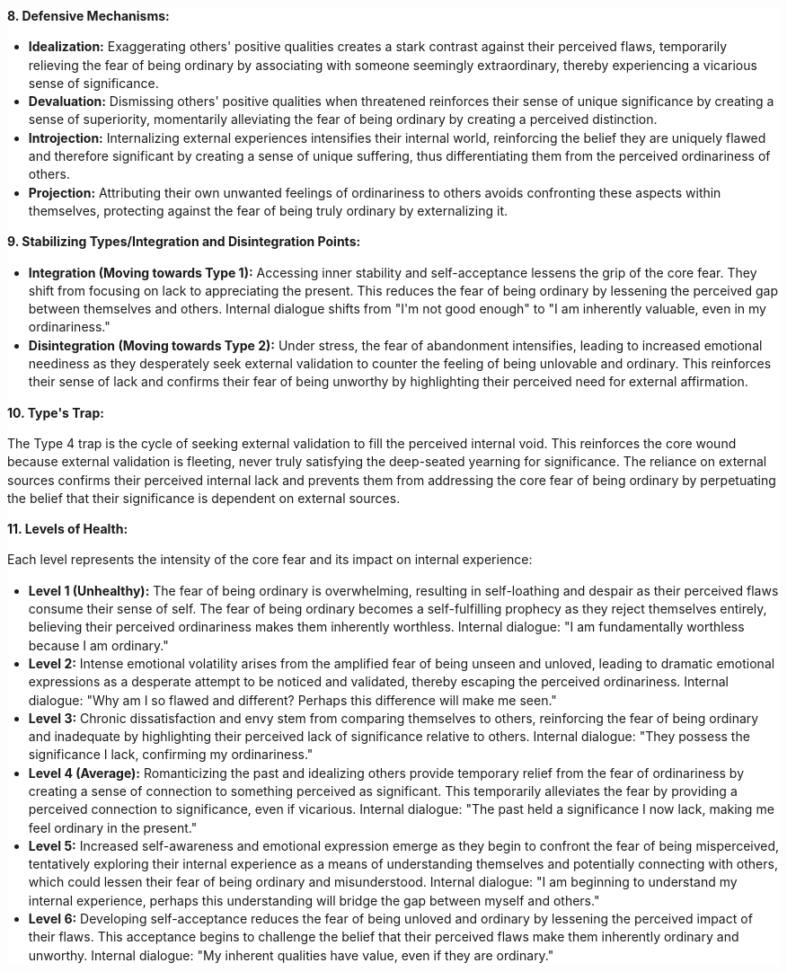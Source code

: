 **8. Defensive Mechanisms:**

* **Idealization:** Exaggerating others' positive qualities creates a stark contrast against their perceived flaws, temporarily relieving the fear of being ordinary by associating with someone seemingly extraordinary, thereby experiencing a vicarious sense of significance.
* **Devaluation:** Dismissing others' positive qualities when threatened reinforces their sense of unique significance by creating a sense of superiority, momentarily alleviating the fear of being ordinary by creating a perceived distinction.
* **Introjection:** Internalizing external experiences intensifies their internal world, reinforcing the belief they are uniquely flawed and therefore significant by creating a sense of unique suffering, thus differentiating them from the perceived ordinariness of others.
* **Projection:** Attributing their own unwanted feelings of ordinariness to others avoids confronting these aspects within themselves, protecting against the fear of being truly ordinary by externalizing it.

**9. Stabilizing Types/Integration and Disintegration Points:**

* **Integration (Moving towards Type 1):**  Accessing inner stability and self-acceptance lessens the grip of the core fear. They shift from focusing on lack to appreciating the present. This reduces the fear of being ordinary by lessening the perceived gap between themselves and others.  Internal dialogue shifts from "I'm not good enough" to "I am inherently valuable, even in my ordinariness."
* **Disintegration (Moving towards Type 2):** Under stress, the fear of abandonment intensifies, leading to increased emotional neediness as they desperately seek external validation to counter the feeling of being unlovable and ordinary. This reinforces their sense of lack and confirms their fear of being unworthy by highlighting their perceived need for external affirmation.

**10. Type's Trap:**

The Type 4 trap is the cycle of seeking external validation to fill the perceived internal void. This reinforces the core wound because external validation is fleeting, never truly satisfying the deep-seated yearning for significance.  The reliance on external sources confirms their perceived internal lack and prevents them from addressing the core fear of being ordinary by perpetuating the belief that their significance is dependent on external sources.

**11. Levels of Health:**

Each level represents the intensity of the core fear and its impact on internal experience:

* **Level 1 (Unhealthy):**  The fear of being ordinary is overwhelming, resulting in self-loathing and despair as their perceived flaws consume their sense of self. The fear of being ordinary becomes a self-fulfilling prophecy as they reject themselves entirely, believing their perceived ordinariness makes them inherently worthless. Internal dialogue: "I am fundamentally worthless because I am ordinary."
* **Level 2:**  Intense emotional volatility arises from the amplified fear of being unseen and unloved, leading to dramatic emotional expressions as a desperate attempt to be noticed and validated, thereby escaping the perceived ordinariness. Internal dialogue:  "Why am I so flawed and different?  Perhaps this difference will make me seen."
* **Level 3:**  Chronic dissatisfaction and envy stem from comparing themselves to others, reinforcing the fear of being ordinary and inadequate by highlighting their perceived lack of significance relative to others. Internal dialogue:  "They possess the significance I lack, confirming my ordinariness."
* **Level 4 (Average):**  Romanticizing the past and idealizing others provide temporary relief from the fear of ordinariness by creating a sense of connection to something perceived as significant. This temporarily alleviates the fear by providing a perceived connection to significance, even if vicarious. Internal dialogue:  "The past held a significance I now lack, making me feel ordinary in the present."
* **Level 5:** Increased self-awareness and emotional expression emerge as they begin to confront the fear of being misperceived, tentatively exploring their internal experience as a means of understanding themselves and potentially connecting with others, which could lessen their fear of being ordinary and misunderstood. Internal dialogue: "I am beginning to understand my internal experience, perhaps this understanding will bridge the gap between myself and others."
* **Level 6:**  Developing self-acceptance reduces the fear of being unloved and ordinary by lessening the perceived impact of their flaws.  This acceptance begins to challenge the belief that their perceived flaws make them inherently ordinary and unworthy. Internal dialogue: "My inherent qualities have value, even if they are ordinary."